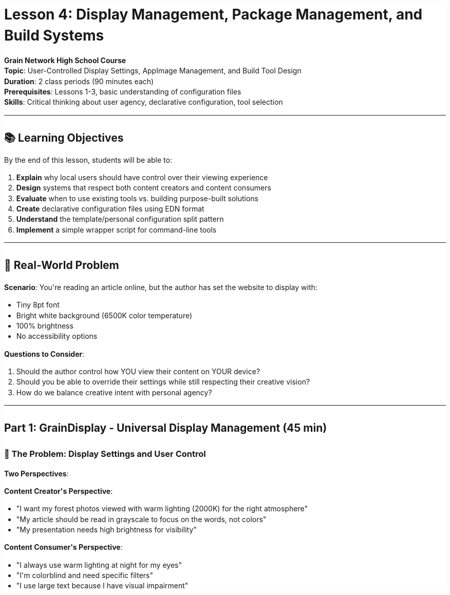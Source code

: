 # Lesson 4: Display Management, Package Management, and Build Systems

**Grain Network High School Course**  
**Topic**: User-Controlled Display Settings, AppImage Management, and Build Tool Design  
**Duration**: 2 class periods (90 minutes each)  
**Prerequisites**: Lessons 1-3, basic understanding of configuration files  
**Skills**: Critical thinking about user agency, declarative configuration, tool selection  

---

## 📚 Learning Objectives

By the end of this lesson, students will be able to:

1. **Explain** why local users should have control over their viewing experience
2. **Design** systems that respect both content creators and content consumers
3. **Evaluate** when to use existing tools vs. building purpose-built solutions
4. **Create** declarative configuration files using EDN format
5. **Understand** the template/personal configuration split pattern
6. **Implement** a simple wrapper script for command-line tools

---

## 🎯 Real-World Problem

**Scenario**: You're reading an article online, but the author has set the website to display with:
- Tiny 8pt font
- Bright white background (6500K color temperature)
- 100% brightness
- No accessibility options

**Questions to Consider**:
1. Should the author control how YOU view their content on YOUR device?
2. Should you be able to override their settings while still respecting their creative vision?
3. How do we balance creative intent with personal agency?

---

## Part 1: GrainDisplay - Universal Display Management (45 min)

### 🎨 The Problem: Display Settings and User Control

**Two Perspectives**:

**Content Creator's Perspective**:
- "I want my forest photos viewed with warm lighting (2000K) for the right atmosphere"
- "My article should be read in grayscale to focus on the words, not colors"
- "My presentation needs high brightness for visibility"

**Content Consumer's Perspective**:
- "I always use warm lighting at night for my eyes"
- "I'm colorblind and need specific filters"
- "I use large text because I have visual impairment"
